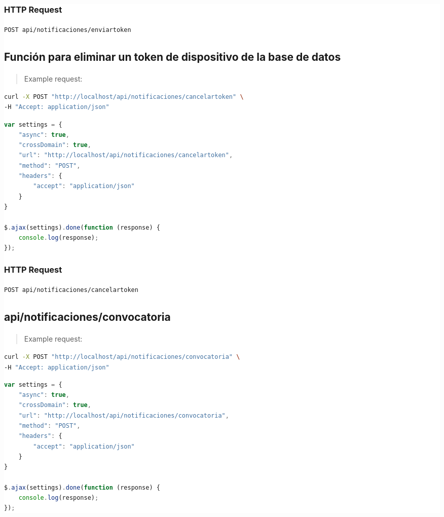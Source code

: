 
### HTTP Request
`POST api/notificaciones/enviartoken`





## Función para eliminar un token de dispositivo de la base de datos

> Example request:

```bash
curl -X POST "http://localhost/api/notificaciones/cancelartoken" \
-H "Accept: application/json"
```

```javascript
var settings = {
    "async": true,
    "crossDomain": true,
    "url": "http://localhost/api/notificaciones/cancelartoken",
    "method": "POST",
    "headers": {
        "accept": "application/json"
    }
}

$.ajax(settings).done(function (response) {
    console.log(response);
});
```


### HTTP Request
`POST api/notificaciones/cancelartoken`





## api/notificaciones/convocatoria

> Example request:

```bash
curl -X POST "http://localhost/api/notificaciones/convocatoria" \
-H "Accept: application/json"
```

```javascript
var settings = {
    "async": true,
    "crossDomain": true,
    "url": "http://localhost/api/notificaciones/convocatoria",
    "method": "POST",
    "headers": {
        "accept": "application/json"
    }
}

$.ajax(settings).done(function (response) {
    console.log(response);
});
```
